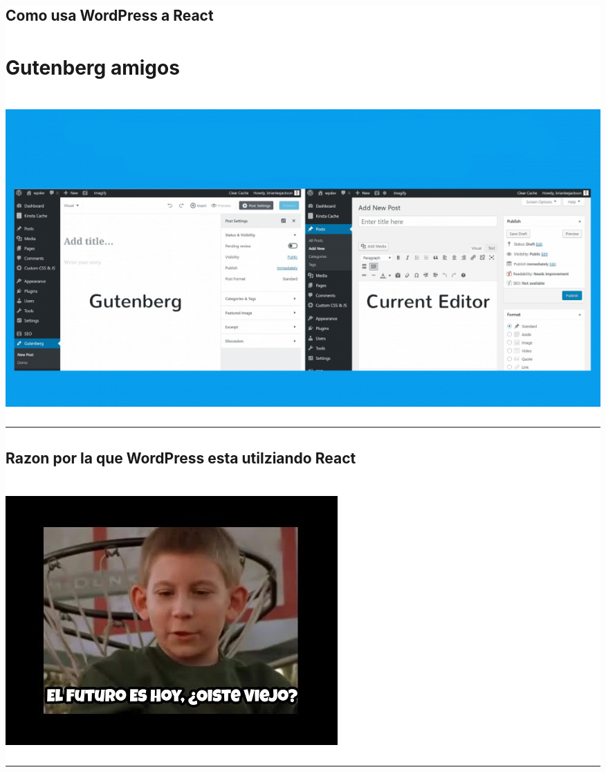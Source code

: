 
## Como usa WordPress a React

# **Gutenberg amigos**

# ![fit 180%](images/gutenberg.png)


---

## Razon por la que WordPress esta utilziando React

# ![fit 180%](images/el-futuro-es-hoy.jpg)

---